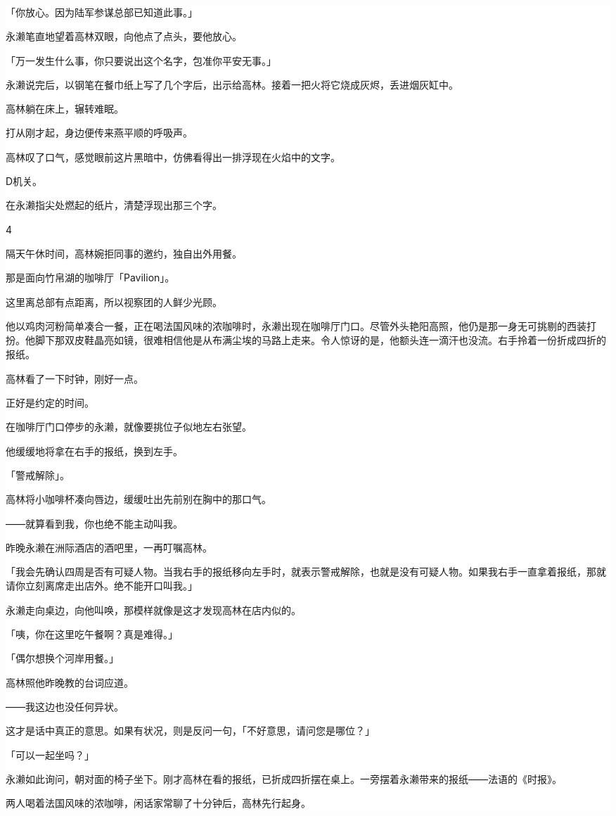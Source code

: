 「你放心。因为陆军参谋总部已知道此事。」

永濑笔直地望着高林双眼，向他点了点头，要他放心。

「万一发生什么事，你只要说出这个名字，包准你平安无事。」

永濑说完后，以钢笔在餐巾纸上写了几个字后，出示给高林。接着一把火将它烧成灰烬，丢进烟灰缸中。

高林躺在床上，辗转难眠。

打从刚才起，身边便传来燕平顺的呼吸声。

高林叹了口气，感觉眼前这片黑暗中，仿佛看得出一排浮现在火焰中的文字。

D机关。

在永濑指尖处燃起的纸片，清楚浮现出那三个字。

4

隔天午休时间，高林婉拒同事的邀约，独自出外用餐。

那是面向竹帛湖的咖啡厅「Pavilion」。

这里离总部有点距离，所以视察团的人鲜少光顾。

他以鸡肉河粉简单凑合一餐，正在喝法国风味的浓咖啡时，永濑出现在咖啡厅门口。尽管外头艳阳高照，他仍是那一身无可挑剔的西装打扮。他脚下那双皮鞋晶亮如镜，很难相信他是从布满尘埃的马路上走来。令人惊讶的是，他额头连一滴汗也没流。右手拎着一份折成四折的报纸。

高林看了一下时钟，刚好一点。

正好是约定的时间。

在咖啡厅门口停步的永濑，就像要挑位子似地左右张望。

他缓缓地将拿在右手的报纸，换到左手。

「警戒解除」。

高林将小咖啡杯凑向唇边，缓缓吐出先前别在胸中的那口气。

——就算看到我，你也绝不能主动叫我。

昨晚永濑在洲际酒店的酒吧里，一再叮嘱高林。

「我会先确认四周是否有可疑人物。当我右手的报纸移向左手时，就表示警戒解除，也就是没有可疑人物。如果我右手一直拿着报纸，那就请你立刻离席走出店外。绝不能开口叫我。」

永濑走向桌边，向他叫唤，那模样就像是这才发现高林在店内似的。

「咦，你在这里吃午餐啊？真是难得。」

「偶尔想换个河岸用餐。」

高林照他昨晚教的台词应道。

——我这边也没任何异状。

这才是话中真正的意思。如果有状况，则是反问一句，「不好意思，请问您是哪位？」

「可以一起坐吗？」

永濑如此询问，朝对面的椅子坐下。刚才高林在看的报纸，已折成四折摆在桌上。一旁摆着永濑带来的报纸——法语的《时报》。

两人喝着法国风味的浓咖啡，闲话家常聊了十分钟后，高林先行起身。
